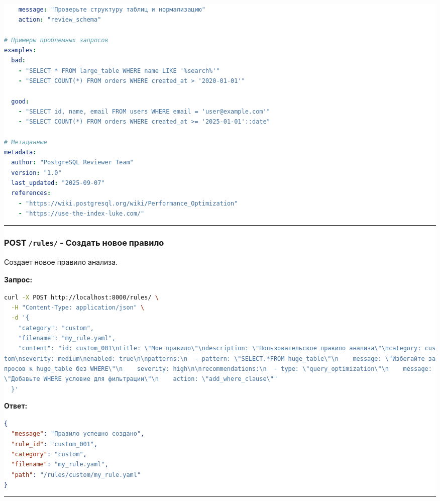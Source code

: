 ```yaml
    message: "Проверьте структуру таблиц и нормализацию"
    action: "review_schema"

# Примеры проблемных запросов
examples:
  bad:
    - "SELECT * FROM large_table WHERE name LIKE '%search%'"
    - "SELECT COUNT(*) FROM orders WHERE created_at > '2020-01-01'"

  good:
    - "SELECT id, name, email FROM users WHERE email = 'user@example.com'"
    - "SELECT COUNT(*) FROM orders WHERE created_at >= '2025-01-01'::date"

# Метаданные
metadata:
  author: "PostgreSQL Reviewer Team"
  version: "1.0"
  last_updated: "2025-09-07"
  references:
    - "https://wiki.postgresql.org/wiki/Performance_Optimization"
    - "https://use-the-index-luke.com/"
```

---

### POST `/rules/` - Создать новое правило

Создает новое правило анализа.

**Запрос:**

```bash
curl -X POST http://localhost:8000/rules/ \
  -H "Content-Type: application/json" \
  -d '{
    "category": "custom",
    "filename": "my_rule.yaml",
    "content": "id: custom_001\ntitle: \"Мое правило\"\ndescription: \"Пользовательское правило анализа\"\ncategory: custom\nseverity: medium\nenabled: true\n\npatterns:\n  - pattern: \"SELECT.*FROM huge_table\"\n    message: \"Избегайте запросов к huge_table без WHERE\"\n    severity: high\n\nrecommendations:\n  - type: \"query_optimization\"\n    message: \"Добавьте WHERE условие для фильтрации\"\n    action: \"add_where_clause\""
  }'
```

**Ответ:**

```json
{
  "message": "Правило успешно создано",
  "rule_id": "custom_001",
  "category": "custom",
  "filename": "my_rule.yaml",
  "path": "/rules/custom/my_rule.yaml"
}
```

---